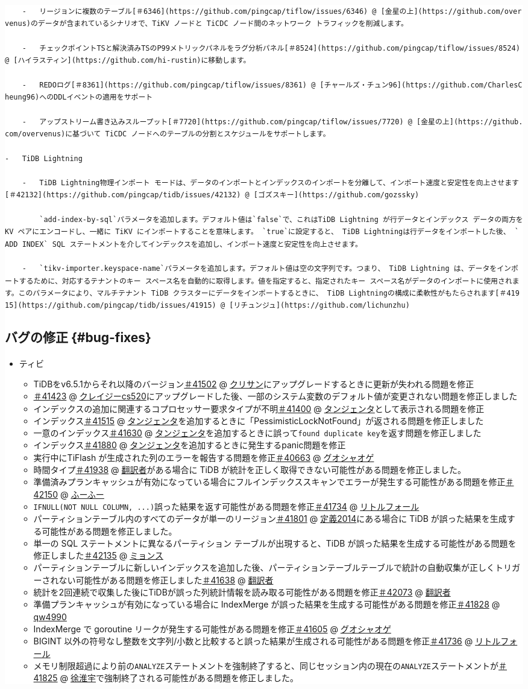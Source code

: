         -   リージョンに複数のテーブル[＃6346](https://github.com/pingcap/tiflow/issues/6346) @ [金星の上](https://github.com/overvenus)のデータが含まれているシナリオで、TiKV ノードと TiCDC ノード間のネットワーク トラフィックを削減します。

        -   チェックポイントTSと解決済みTSのP99メトリックパネルをラグ分析パネル[＃8524](https://github.com/pingcap/tiflow/issues/8524) @ [ハイラスティン](https://github.com/hi-rustin)に移動します。

        -   REDOログ[＃8361](https://github.com/pingcap/tiflow/issues/8361) @ [チャールズ・チュン96](https://github.com/CharlesCheung96)へのDDLイベントの適用をサポート

        -   アップストリーム書き込みスループット[＃7720](https://github.com/pingcap/tiflow/issues/7720) @ [金星の上](https://github.com/overvenus)に基づいて TiCDC ノードへのテーブルの分割とスケジュールをサポートします。

    -   TiDB Lightning

        -   TiDB Lightning物理インポート モードは、データのインポートとインデックスのインポートを分離して、インポート速度と安定性を向上させます[＃42132](https://github.com/pingcap/tidb/issues/42132) @ [ゴズスキー](https://github.com/gozssky)

            `add-index-by-sql`パラメータを追加します。デフォルト値は`false`で、これはTiDB Lightning が行データとインデックス データの両方を KV ペアにエンコードし、一緒に TiKV にインポートすることを意味します。 `true`に設定すると、 TiDB Lightningは行データをインポートした後、 `ADD INDEX` SQL ステートメントを介してインデックスを追加し、インポート速度と安定性を向上させます。

        -   `tikv-importer.keyspace-name`パラメータを追加します。デフォルト値は空の文字列です。つまり、 TiDB Lightning は、データをインポートするために、対応するテナントのキー スペース名を自動的に取得します。値を指定すると、指定されたキー スペース名がデータのインポートに使用されます。このパラメータにより、マルチテナント TiDB クラスターにデータをインポートするときに、 TiDB Lightningの構成に柔軟性がもたらされます[＃41915](https://github.com/pingcap/tidb/issues/41915) @ [リチュンジュ](https://github.com/lichunzhu)

## バグの修正 {#bug-fixes}

-   ティビ

    -   TiDBをv6.5.1からそれ以降のバージョン[＃41502](https://github.com/pingcap/tidb/issues/41502) @ [クリサン](https://github.com/chrysan)にアップグレードするときに更新が失われる問題を修正
    -   [＃41423](https://github.com/pingcap/tidb/issues/41423) @ [クレイジーcs520](https://github.com/crazycs520)にアップグレードした後、一部のシステム変数のデフォルト値が変更されない問題を修正しました
    -   インデックスの追加に関連するコプロセッサー要求タイプが不明[＃41400](https://github.com/pingcap/tidb/issues/41400) @ [タンジェンタ](https://github.com/tangenta)として表示される問題を修正
    -   インデックス[＃41515](https://github.com/pingcap/tidb/issues/41515) @ [タンジェンタ](https://github.com/tangenta)を追加するときに「PessimisticLockNotFound」が返される問題を修正しました
    -   一意のインデックス[＃41630](https://github.com/pingcap/tidb/issues/41630) @ [タンジェンタ](https://github.com/tangenta)を追加するときに誤って`found duplicate key`を返す問題を修正しました
    -   インデックス[＃41880](https://github.com/pingcap/tidb/issues/41880) @ [タンジェンタ](https://github.com/tangenta)を追加するときに発生するpanic問題を修正
    -   実行中にTiFlash が生成された列のエラーを報告する問題を修正[＃40663](https://github.com/pingcap/tidb/issues/40663) @ [グオシャオゲ](https://github.com/guo-shaoge)
    -   時間タイプ[＃41938](https://github.com/pingcap/tidb/issues/41938) @ [翻訳者](https://github.com/xuyifangreeneyes)がある場合に TiDB が統計を正しく取得できない可能性がある問題を修正しました。
    -   準備済みプランキャッシュが有効になっている場合にフルインデックススキャンでエラーが発生する可能性がある問題を修正[＃42150](https://github.com/pingcap/tidb/issues/42150) @ [ふーふー](https://github.com/fzzf678)
    -   `IFNULL(NOT NULL COLUMN, ...)`誤った結果を返す可能性がある問題を修正[＃41734](https://github.com/pingcap/tidb/issues/41734) @ [リトルフォール](https://github.com/LittleFall)
    -   パーティションテーブル内のすべてのデータが単一のリージョン[＃41801](https://github.com/pingcap/tidb/issues/41801) @ [定義2014](https://github.com/Defined2014)にある場合に TiDB が誤った結果を生成する可能性がある問題を修正しました。
    -   単一の SQL ステートメントに異なるパーティション テーブルが出現すると、TiDB が誤った結果を生成する可能性がある問題を修正しました[＃42135](https://github.com/pingcap/tidb/issues/42135) @ [ミョンス](https://github.com/mjonss)
    -   パーティションテーブルに新しいインデックスを追加した後、パーティションテーブルテーブルで統計の自動収集が正しくトリガーされない可能性がある問題を修正しました[＃41638](https://github.com/pingcap/tidb/issues/41638) @ [翻訳者](https://github.com/xuyifangreeneyes)
    -   統計を2回連続で収集した後にTiDBが誤った列統計情報を読み取る可能性がある問題を修正[＃42073](https://github.com/pingcap/tidb/issues/42073) @ [翻訳者](https://github.com/xuyifangreeneyes)
    -   準備プランキャッシュが有効になっている場合に IndexMerge が誤った結果を生成する可能性がある問題を修正[＃41828](https://github.com/pingcap/tidb/issues/41828) @ [qw4990](https://github.com/qw4990)
    -   IndexMerge で goroutine リークが発生する可能性がある問題を修正[＃41605](https://github.com/pingcap/tidb/issues/41605) @ [グオシャオゲ](https://github.com/guo-shaoge)
    -   BIGINT 以外の符号なし整数を文字列/小数と比較すると誤った結果が生成される可能性がある問題を修正[＃41736](https://github.com/pingcap/tidb/issues/41736) @ [リトルフォール](https://github.com/LittleFall)
    -   メモリ制限超過により前の`ANALYZE`ステートメントを強制終了すると、同じセッション内の現在の`ANALYZE`ステートメントが[＃41825](https://github.com/pingcap/tidb/issues/41825) @ [徐淮宇](https://github.com/XuHuaiyu)で強制終了される可能性がある問題を修正しました。
